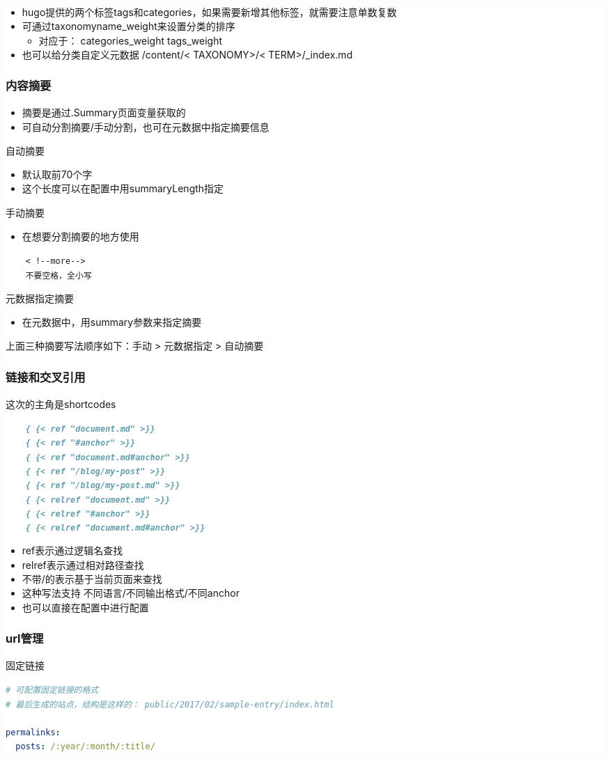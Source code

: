 - hugo提供的两个标签tags和categories，如果需要新增其他标签，就需要注意单数复数
- 可通过taxonomyname_weight来设置分类的排序
  - 对应于： categories_weight  tags_weight
- 也可以给分类自定义元数据 /content/< TAXONOMY>/< TERM>/\_index.md

### 内容摘要

- 摘要是通过.Summary页面变量获取的
- 可自动分割摘要/手动分割，也可在元数据中指定摘要信息

自动摘要

- 默认取前70个字
- 这个长度可以在配置中用summaryLength指定

手动摘要

- 在想要分割摘要的地方使用

```
    < !--more-->
    不要空格，全小写
```


元数据指定摘要

- 在元数据中，用summary参数来指定摘要

上面三种摘要写法顺序如下：手动 > 元数据指定 > 自动摘要

### 链接和交叉引用

这次的主角是shortcodes

```md
    { {< ref "document.md" >}}
    { {< ref "#anchor" >}}
    { {< ref "document.md#anchor" >}}
    { {< ref "/blog/my-post" >}}
    { {< ref "/blog/my-post.md" >}}
    { {< relref "document.md" >}}
    { {< relref "#anchor" >}}
    { {< relref "document.md#anchor" >}}
```

- ref表示通过逻辑名查找
- relref表示通过相对路径查找
- 不带/的表示基于当前页面来查找
- 这种写法支持 不同语言/不同输出格式/不同anchor
- 也可以直接在配置中进行配置

### url管理

固定链接

```yaml
# 可配置固定链接的格式
# 最后生成的站点，结构是这样的： public/2017/02/sample-entry/index.html

permalinks:
  posts: /:year/:month/:title/
```
